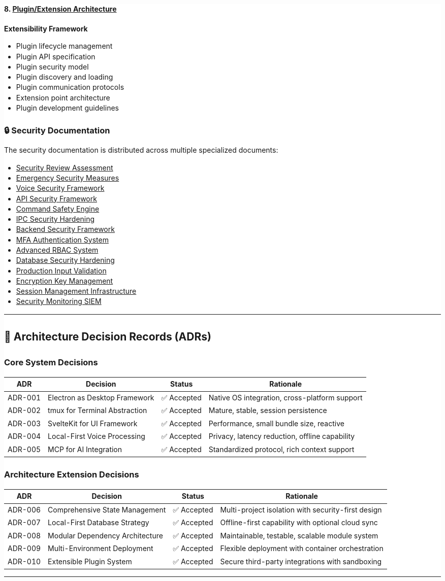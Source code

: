#### 8. [Plugin/Extension Architecture](./plugins/PLUGIN_EXTENSION_ARCHITECTURE.md)
**Extensibility Framework**
- Plugin lifecycle management
- Plugin API specification
- Plugin security model
- Plugin discovery and loading
- Plugin communication protocols
- Extension point architecture
- Plugin development guidelines

### 🔒 Security Documentation

The security documentation is distributed across multiple specialized documents:

- [Security Review Assessment](./SECURITY_REVIEW_ASSESSMENT.md)
- [Emergency Security Measures](./EMERGENCY_SECURITY_MEASURES.md)
- [Voice Security Framework](./VOICE_SECURITY_FRAMEWORK.md)
- [API Security Framework](./API_SECURITY_FRAMEWORK.md)
- [Command Safety Engine](./COMMAND_SAFETY_ENGINE.md)
- [IPC Security Hardening](./IPC_SECURITY_HARDENING.md)
- [Backend Security Framework](./BACKEND_SECURITY_FRAMEWORK.md)
- [MFA Authentication System](./MFA_AUTHENTICATION_SYSTEM.md)
- [Advanced RBAC System](./ADVANCED_RBAC_SYSTEM.md)
- [Database Security Hardening](./DATABASE_SECURITY_HARDENING.md)
- [Production Input Validation](./PRODUCTION_INPUT_VALIDATION.md)
- [Encryption Key Management](./ENCRYPTION_KEY_MANAGEMENT.md)
- [Session Management Infrastructure](./SESSION_MANAGEMENT_INFRASTRUCTURE.md)
- [Security Monitoring SIEM](./SECURITY_MONITORING_SIEM.md)

---

## 🎯 Architecture Decision Records (ADRs)

### Core System Decisions

| ADR | Decision | Status | Rationale |
|-----|----------|--------|-----------|
| ADR-001 | Electron as Desktop Framework | ✅ Accepted | Native OS integration, cross-platform support |
| ADR-002 | tmux for Terminal Abstraction | ✅ Accepted | Mature, stable, session persistence |
| ADR-003 | SvelteKit for UI Framework | ✅ Accepted | Performance, small bundle size, reactive |
| ADR-004 | Local-First Voice Processing | ✅ Accepted | Privacy, latency reduction, offline capability |
| ADR-005 | MCP for AI Integration | ✅ Accepted | Standardized protocol, rich context support |

### Architecture Extension Decisions

| ADR | Decision | Status | Rationale |
|-----|----------|--------|-----------|
| ADR-006 | Comprehensive State Management | ✅ Accepted | Multi-project isolation with security-first design |
| ADR-007 | Local-First Database Strategy | ✅ Accepted | Offline-first capability with optional cloud sync |
| ADR-008 | Modular Dependency Architecture | ✅ Accepted | Maintainable, testable, scalable module system |
| ADR-009 | Multi-Environment Deployment | ✅ Accepted | Flexible deployment with container orchestration |
| ADR-010 | Extensible Plugin System | ✅ Accepted | Secure third-party integrations with sandboxing |

---